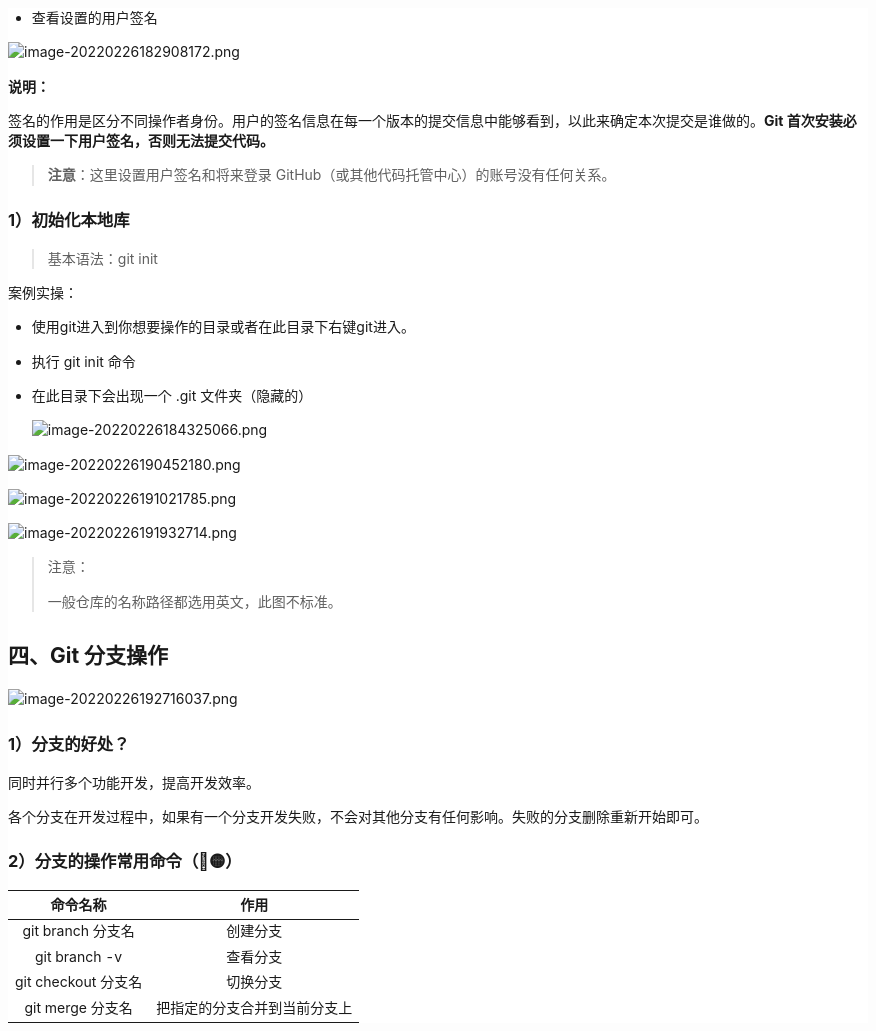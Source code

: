 - 查看设置的用户签名

![image-20220226182908172.png](https://s2.loli.net/2022/02/26/wfuh3KjD5IisSN6.png)

**说明：**

​	签名的作用是区分不同操作者身份。用户的签名信息在每一个版本的提交信息中能够看到，以此来确定本次提交是谁做的。**Git 首次安装必须设置一下用户签名，否则无法提交代码。**

> **注意**：这里设置用户签名和将来登录 GitHub（或其他代码托管中心）的账号没有任何关系。



### 1）初始化本地库

> 基本语法：git init

案例实操：

- 使用git进入到你想要操作的目录或者在此目录下右键git进入。

- 执行 git init 命令

- 在此目录下会出现一个 .git 文件夹（隐藏的）

  ![image-20220226184325066.png](https://s2.loli.net/2022/02/26/uXiea4O3lUfSsR5.png)

![image-20220226190452180.png](https://s2.loli.net/2022/02/26/pO1LHfGb2wSEMea.png)

![image-20220226191021785.png](https://s2.loli.net/2022/02/26/eaGHpfvWXE9O57P.png)

![image-20220226191932714.png](https://s2.loli.net/2022/02/26/yhFS1rxVCODUBwG.png)

> 注意：
>
> 一般仓库的名称路径都选用英文，此图不标准。



## 四、Git 分支操作

![image-20220226192716037.png](https://s2.loli.net/2022/02/26/YojNq5QtxzHyvKw.png)

### 1）分支的好处？

同时并行多个功能开发，提高开发效率。

各个分支在开发过程中，如果有一个分支开发失败，不会对其他分支有任何影响。失败的分支删除重新开始即可。

### 2）分支的操作常用命令（🔴🟡）

|      命令名称       |             作用             |
| :-----------------: | :--------------------------: |
|  git branch 分支名  |           创建分支           |
|    git branch -v    |           查看分支           |
| git checkout 分支名 |           切换分支           |
|  git merge 分支名   | 把指定的分支合并到当前分支上 |
